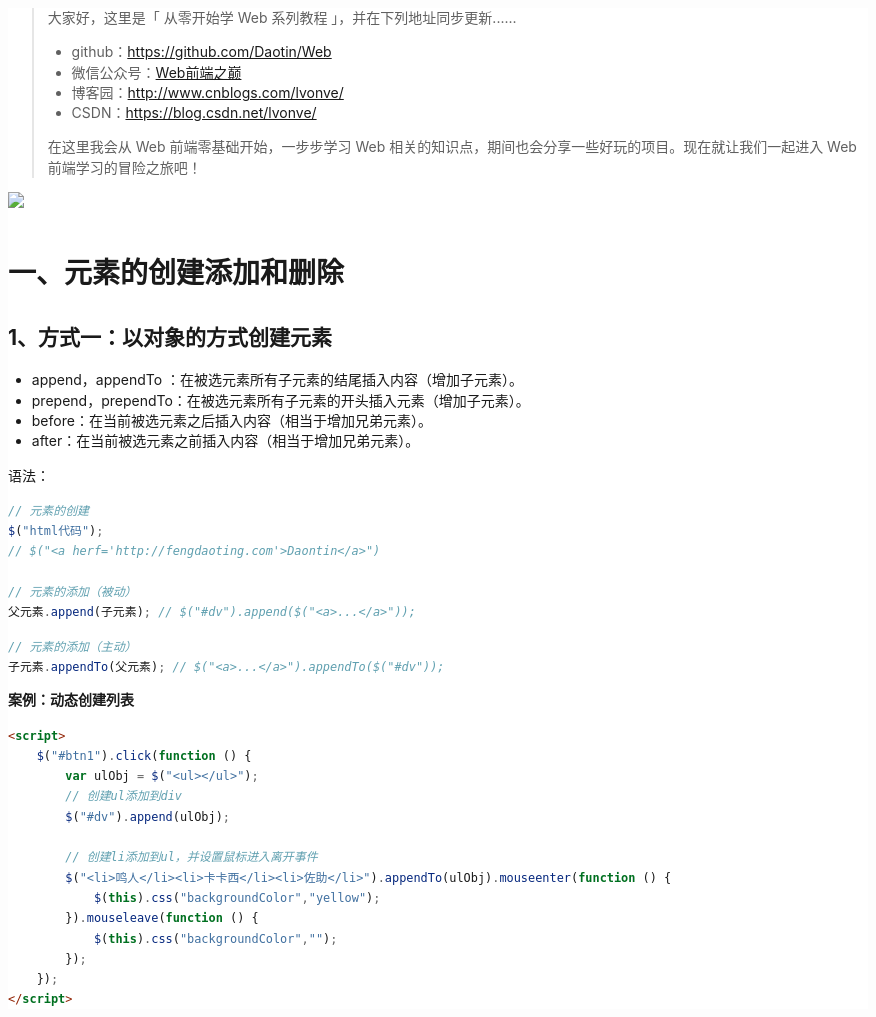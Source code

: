>大家好，这里是「 从零开始学 Web 系列教程 」，并在下列地址同步更新......
>
> - github：https://github.com/Daotin/Web
> - 微信公众号：[Web前端之巅](https://github.com/Daotin/pic/raw/master/wx.jpg)
> - 博客园：http://www.cnblogs.com/lvonve/
> - CSDN：https://blog.csdn.net/lvonve/
>
> 在这里我会从 Web 前端零基础开始，一步步学习 Web 相关的知识点，期间也会分享一些好玩的项目。现在就让我们一起进入 Web 前端学习的冒险之旅吧！

![](https://github.com/Daotin/pic/raw/master/fgx.png)



# 一、元素的创建添加和删除

## 1、方式一：以对象的方式创建元素

-   append，appendTo ：在被选元素所有子元素的结尾插入内容（增加子元素）。
-   prepend，prependTo：在被选元素所有子元素的开头插入元素（增加子元素）。
-   before：在当前被选元素之后插入内容（相当于增加兄弟元素）。
-   after：在当前被选元素之前插入内容（相当于增加兄弟元素）。



语法：

```js
// 元素的创建
$("html代码"); 
// $("<a herf='http://fengdaoting.com'>Daontin</a>")

// 元素的添加（被动）
父元素.append(子元素); // $("#dv").append($("<a>...</a>"));
```

```js
// 元素的添加（主动）
子元素.appendTo(父元素); // $("<a>...</a>").appendTo($("#dv"));
```



**案例：动态创建列表**

```html
<script>
    $("#btn1").click(function () {
        var ulObj = $("<ul></ul>");
        // 创建ul添加到div
        $("#dv").append(ulObj);

        // 创建li添加到ul，并设置鼠标进入离开事件
        $("<li>鸣人</li><li>卡卡西</li><li>佐助</li>").appendTo(ulObj).mouseenter(function () {
            $(this).css("backgroundColor","yellow");
        }).mouseleave(function () {
            $(this).css("backgroundColor","");
        });
    });
</script>
```

